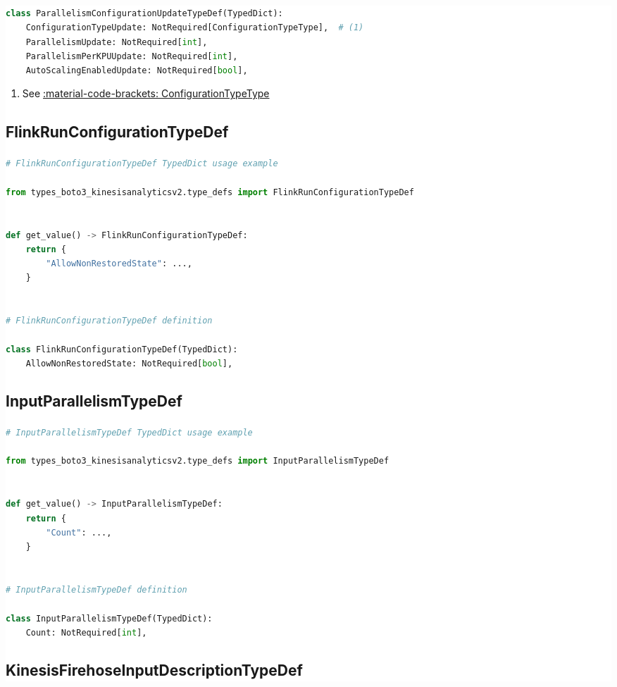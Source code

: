 ```python
class ParallelismConfigurationUpdateTypeDef(TypedDict):
    ConfigurationTypeUpdate: NotRequired[ConfigurationTypeType],  # (1)
    ParallelismUpdate: NotRequired[int],
    ParallelismPerKPUUpdate: NotRequired[int],
    AutoScalingEnabledUpdate: NotRequired[bool],
```

1. See [:material-code-brackets: ConfigurationTypeType](./literals.md#configurationtypetype)

## FlinkRunConfigurationTypeDef

```python
# FlinkRunConfigurationTypeDef TypedDict usage example

from types_boto3_kinesisanalyticsv2.type_defs import FlinkRunConfigurationTypeDef


def get_value() -> FlinkRunConfigurationTypeDef:
    return {
        "AllowNonRestoredState": ...,
    }


# FlinkRunConfigurationTypeDef definition

class FlinkRunConfigurationTypeDef(TypedDict):
    AllowNonRestoredState: NotRequired[bool],
```


## InputParallelismTypeDef

```python
# InputParallelismTypeDef TypedDict usage example

from types_boto3_kinesisanalyticsv2.type_defs import InputParallelismTypeDef


def get_value() -> InputParallelismTypeDef:
    return {
        "Count": ...,
    }


# InputParallelismTypeDef definition

class InputParallelismTypeDef(TypedDict):
    Count: NotRequired[int],
```


## KinesisFirehoseInputDescriptionTypeDef
